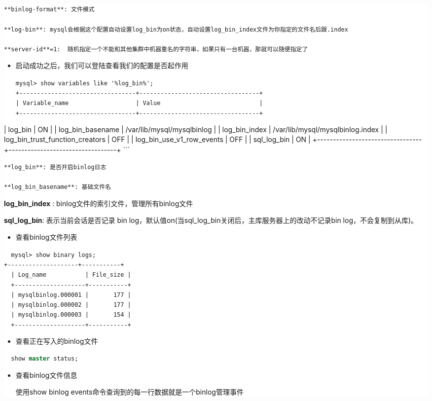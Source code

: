    **binlog-format**: 文件模式

    **log-bin**: mysql会根据这个配置自动设置log_bin为on状态，自动设置log_bin_index文件为你指定的文件名后跟.index
  
    **server-id**=1:  随机指定一个不能和其他集群中机器重名的字符串，如果只有一台机器，那就可以随便指定了
  
    
  
  - 启动成功之后，我们可以登陆查看我们的配置是否起作用
  
    ```shell
    mysql> show variables like '%log_bin%';
    +---------------------------------+----------------------------------+
    | Variable_name                   | Value                            |
    +---------------------------------+----------------------------------+
  | log_bin                         | ON                               |
    | log_bin_basename                | /var/lib/mysql/mysqlbinlog       |
  | log_bin_index                   | /var/lib/mysql/mysqlbinlog.index |
    | log_bin_trust_function_creators | OFF                              |
    | log_bin_use_v1_row_events       | OFF                              |
    | sql_log_bin                     | ON                               |
    +---------------------------------+----------------------------------+
    ```
  
    **log_bin**: 是否开启binlog日志 
  
    **log_bin_basename**: 基础文件名
  
  **log_bin_index** : binlog文件的索引文件，管理所有binlog文件
  
  **sql_log_bin**: 表示当前会话是否记录 bin log，默认值on(当sql_log_bin关闭后，主库服务器上的改动不记录bin log，不会复制到从库)。
  
  - 查看binlog文件列表
  
  ```shell
    mysql> show binary logs;
  +--------------------+-----------+
    | Log_name           | File_size |
    +--------------------+-----------+
    | mysqlbinlog.000001 |       177 |
    | mysqlbinlog.000002 |       177 |
    | mysqlbinlog.000003 |       154 |
    +--------------------+-----------+
  ```
  
  - 查看正在写入的binlog文件
  
  ```sql
    show master status;
  ```
  
- 查看binlog文件信息
  
    使用show binlog events命令查询到的每一行数据就是一个binlog管理事件
  